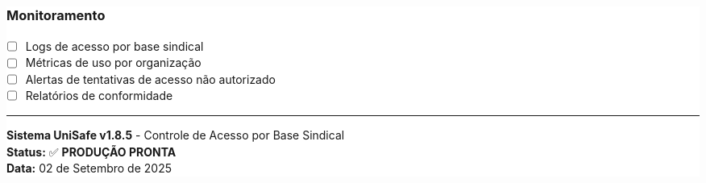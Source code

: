 ### Monitoramento
- [ ] Logs de acesso por base sindical
- [ ] Métricas de uso por organização
- [ ] Alertas de tentativas de acesso não autorizado
- [ ] Relatórios de conformidade

---

**Sistema UniSafe v1.8.5** - Controle de Acesso por Base Sindical  
**Status:** ✅ **PRODUÇÃO PRONTA**  
**Data:** 02 de Setembro de 2025
